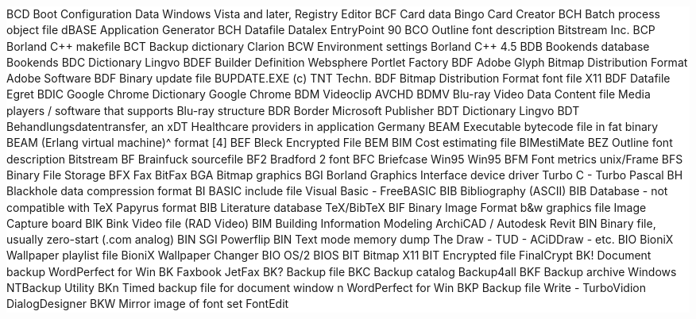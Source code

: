 BCD     Boot Configuration Data                  Windows Vista and later,
                                                 Registry Editor
BCF     Card data                                Bingo Card Creator
BCH     Batch process object file                dBASE Application Generator
BCH     Datafile                                 Datalex EntryPoint 90
BCO     Outline font description                 Bitstream Inc.
BCP     Borland C++ makefile
BCT     Backup dictionary                        Clarion
BCW     Environment settings                     Borland C++ 4.5
BDB     Bookends database                        Bookends
BDC     Dictionary                               Lingvo
BDEF    Builder Definition                       Websphere Portlet Factory
BDF     Adobe Glyph Bitmap Distribution Format   Adobe Software
BDF     Binary update file                       BUPDATE.EXE (c) TNT Techn.
BDF     Bitmap Distribution Format font file     X11
BDF     Datafile                                 Egret
BDIC    Google Chrome Dictionary                 Google Chrome
BDM     Videoclip                                AVCHD
BDMV    Blu-ray Video Data Content file          Media players / software that
                                                 supports Blu-ray structure
BDR     Border                                   Microsoft Publisher
BDT     Dictionary                               Lingvo
BDT     Behandlungsdatentransfer, an xDT         Healthcare providers in
        application                              Germany
BEAM    Executable bytecode file in fat binary   BEAM (Erlang virtual machine)^
        format                                   [4]
BEF     Bleck Encrypted File
BEM     BIM Cost estimating file                 BIMestiMate
BEZ     Outline font description                 Bitstream
BF      Brainfuck sourcefile
BF2     Bradford 2 font
BFC     Briefcase Win95                          Win95
BFM     Font metrics                             unix/Frame
BFS     Binary File Storage
BFX     Fax                                      BitFax
BGA     Bitmap graphics
BGI     Borland Graphics Interface device driver Turbo C - Turbo Pascal
BH      Blackhole                                data compression format
BI      BASIC include file                       Visual Basic - FreeBASIC
BIB     Bibliography (ASCII)
BIB     Database - not compatible with TeX       Papyrus
        format
BIB     Literature database                      TeX/BibTeX
BIF     Binary Image Format b&w graphics file    Image Capture board
BIK     Bink Video file (RAD Video)
BIM     Building Information Modeling            ArchiCAD / Autodesk Revit
BIN     Binary file, usually zero-start (.com
        analog)
BIN     SGI Powerflip
BIN     Text mode memory dump                    The Draw - TUD - ACiDDraw -
                                                 etc.
BIO     BioniX Wallpaper playlist file           BioniX Wallpaper Changer
BIO     OS/2 BIOS
BIT     Bitmap X11
BIT     Encrypted file                           FinalCrypt
BK!     Document backup                          WordPerfect for Win
BK      Faxbook                                  JetFax
BK?     Backup file
BKC     Backup catalog                           Backup4all
BKF     Backup archive                           Windows NTBackup Utility
BKn     Timed backup file for document window n  WordPerfect for Win
BKP     Backup file                              Write - TurboVidion
                                                 DialogDesigner
BKW     Mirror image of font set                 FontEdit